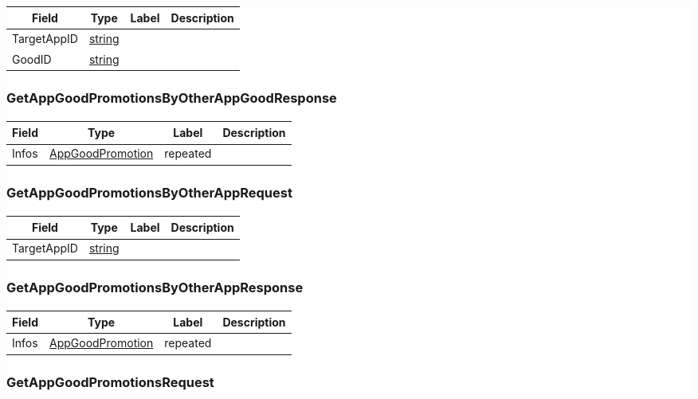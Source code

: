 

| Field | Type | Label | Description |
| ----- | ---- | ----- | ----------- |
| TargetAppID | [string](#string) |  |  |
| GoodID | [string](#string) |  |  |






<a name="cloud-hashing-goods-v1-GetAppGoodPromotionsByOtherAppGoodResponse"></a>

### GetAppGoodPromotionsByOtherAppGoodResponse



| Field | Type | Label | Description |
| ----- | ---- | ----- | ----------- |
| Infos | [AppGoodPromotion](#cloud-hashing-goods-v1-AppGoodPromotion) | repeated |  |






<a name="cloud-hashing-goods-v1-GetAppGoodPromotionsByOtherAppRequest"></a>

### GetAppGoodPromotionsByOtherAppRequest



| Field | Type | Label | Description |
| ----- | ---- | ----- | ----------- |
| TargetAppID | [string](#string) |  |  |






<a name="cloud-hashing-goods-v1-GetAppGoodPromotionsByOtherAppResponse"></a>

### GetAppGoodPromotionsByOtherAppResponse



| Field | Type | Label | Description |
| ----- | ---- | ----- | ----------- |
| Infos | [AppGoodPromotion](#cloud-hashing-goods-v1-AppGoodPromotion) | repeated |  |






<a name="cloud-hashing-goods-v1-GetAppGoodPromotionsRequest"></a>

### GetAppGoodPromotionsRequest





